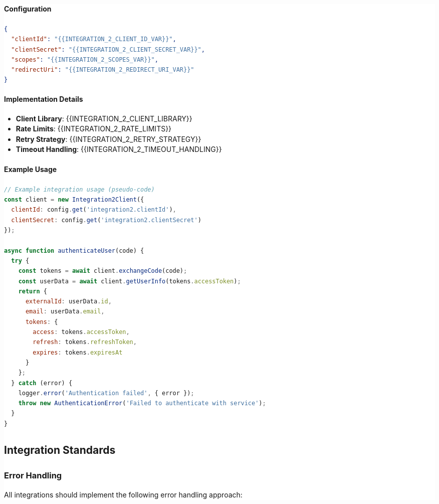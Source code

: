 #### Configuration

```json
{
  "clientId": "{{INTEGRATION_2_CLIENT_ID_VAR}}",
  "clientSecret": "{{INTEGRATION_2_CLIENT_SECRET_VAR}}",
  "scopes": "{{INTEGRATION_2_SCOPES_VAR}}",
  "redirectUri": "{{INTEGRATION_2_REDIRECT_URI_VAR}}"
}
```

#### Implementation Details

- **Client Library**: {{INTEGRATION_2_CLIENT_LIBRARY}}
- **Rate Limits**: {{INTEGRATION_2_RATE_LIMITS}}
- **Retry Strategy**: {{INTEGRATION_2_RETRY_STRATEGY}}
- **Timeout Handling**: {{INTEGRATION_2_TIMEOUT_HANDLING}}

#### Example Usage

```javascript
// Example integration usage (pseudo-code)
const client = new Integration2Client({
  clientId: config.get('integration2.clientId'),
  clientSecret: config.get('integration2.clientSecret')
});

async function authenticateUser(code) {
  try {
    const tokens = await client.exchangeCode(code);
    const userData = await client.getUserInfo(tokens.accessToken);
    return {
      externalId: userData.id,
      email: userData.email,
      tokens: {
        access: tokens.accessToken,
        refresh: tokens.refreshToken,
        expires: tokens.expiresAt
      }
    };
  } catch (error) {
    logger.error('Authentication failed', { error });
    throw new AuthenticationError('Failed to authenticate with service');
  }
}
```

## Integration Standards

### Error Handling

All integrations should implement the following error handling approach:
